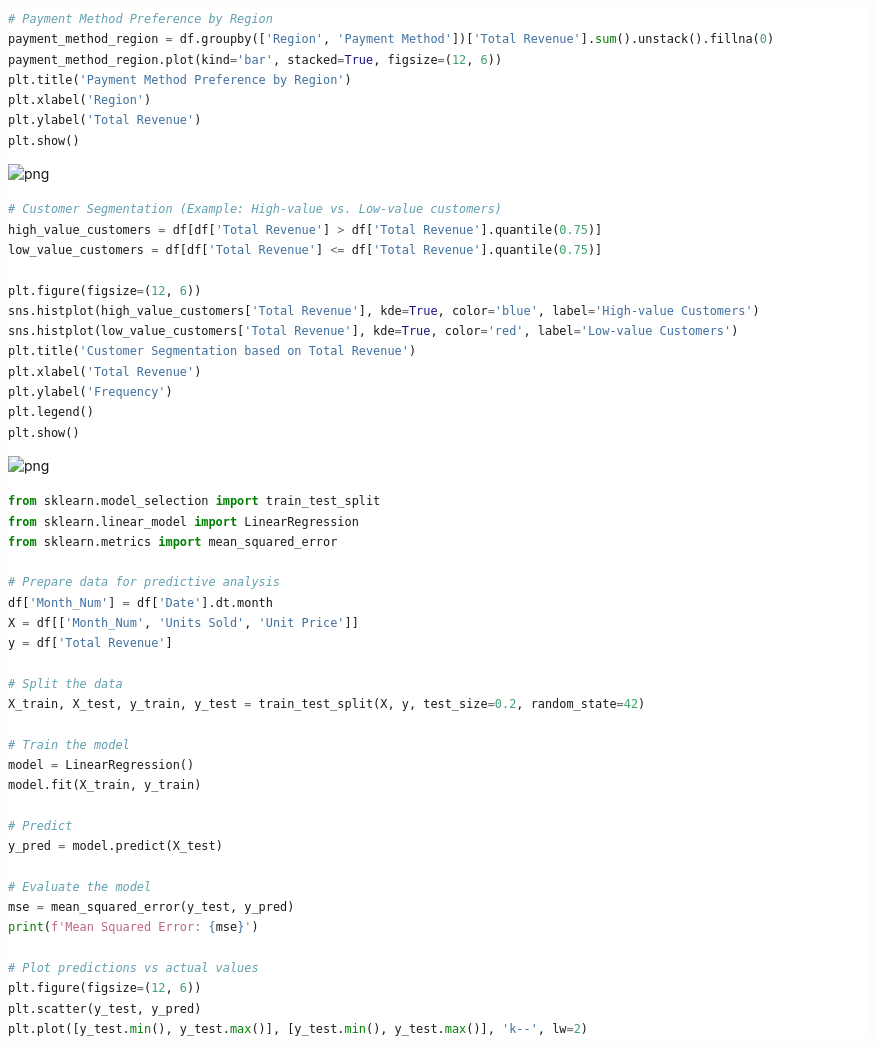 ```python
# Payment Method Preference by Region
payment_method_region = df.groupby(['Region', 'Payment Method'])['Total Revenue'].sum().unstack().fillna(0)
payment_method_region.plot(kind='bar', stacked=True, figsize=(12, 6))
plt.title('Payment Method Preference by Region')
plt.xlabel('Region')
plt.ylabel('Total Revenue')
plt.show()
```


    
![png](output_19_0.png)
    



```python
# Customer Segmentation (Example: High-value vs. Low-value customers)
high_value_customers = df[df['Total Revenue'] > df['Total Revenue'].quantile(0.75)]
low_value_customers = df[df['Total Revenue'] <= df['Total Revenue'].quantile(0.75)]

plt.figure(figsize=(12, 6))
sns.histplot(high_value_customers['Total Revenue'], kde=True, color='blue', label='High-value Customers')
sns.histplot(low_value_customers['Total Revenue'], kde=True, color='red', label='Low-value Customers')
plt.title('Customer Segmentation based on Total Revenue')
plt.xlabel('Total Revenue')
plt.ylabel('Frequency')
plt.legend()
plt.show()
```


    
![png](output_20_0.png)
    



```python
from sklearn.model_selection import train_test_split
from sklearn.linear_model import LinearRegression
from sklearn.metrics import mean_squared_error

# Prepare data for predictive analysis
df['Month_Num'] = df['Date'].dt.month
X = df[['Month_Num', 'Units Sold', 'Unit Price']]
y = df['Total Revenue']

# Split the data
X_train, X_test, y_train, y_test = train_test_split(X, y, test_size=0.2, random_state=42)

# Train the model
model = LinearRegression()
model.fit(X_train, y_train)

# Predict
y_pred = model.predict(X_test)

# Evaluate the model
mse = mean_squared_error(y_test, y_pred)
print(f'Mean Squared Error: {mse}')

# Plot predictions vs actual values
plt.figure(figsize=(12, 6))
plt.scatter(y_test, y_pred)
plt.plot([y_test.min(), y_test.max()], [y_test.min(), y_test.max()], 'k--', lw=2)
```
